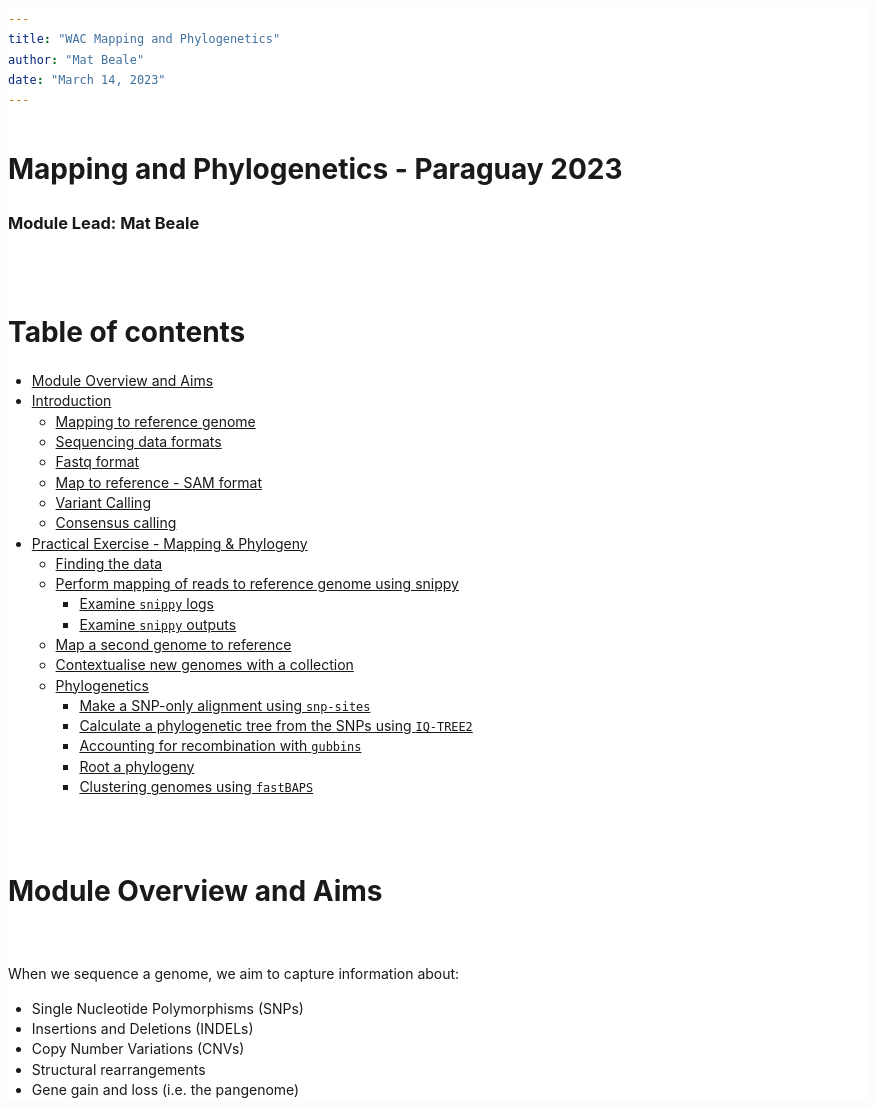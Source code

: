 ```yaml
---
title: "WAC Mapping and Phylogenetics"
author: "Mat Beale"
date: "March 14, 2023"
---
```


# Mapping and Phylogenetics - Paraguay 2023 

### Module Lead: Mat Beale 
<br>

    
# Table of contents 
- [Module Overview and Aims](#module-overview-and-aims)
- [Introduction](#introduction)
  - [Mapping to reference genome](#mapping-to-reference-genome)
  - [Sequencing data formats](#sequencing-data-formats)
  - [Fastq format](#fastq-format)
  - [Map to reference - SAM format](#map-to-reference---sam-format)
  - [Variant Calling](#variant-calling)
  - [Consensus calling](#consensus-calling)
- [Practical Exercise - Mapping \& Phylogeny](#practical-exercise---mapping--phylogeny)
  - [Finding the data](#finding-the-data)
  - [Perform mapping of reads to reference genome using snippy](#perform-mapping-of-reads-to-reference-genome-using-snippy)
    - [Examine `snippy` logs](#examine-snippy-logs)
    - [Examine `snippy` outputs](#examine-snippy-outputs)
  - [Map a second genome to reference](#map-a-second-genome-to-reference)
  - [Contextualise new genomes with a collection](#contextualise-new-genomes-with-a-collection)
  - [Phylogenetics](#phylogenetics)
    - [Make a SNP-only alignment using `snp-sites`](#make-a-snp-only-alignment-using-snp-sites)
    - [Calculate a phylogenetic tree from the SNPs using `IQ-TREE2`](#calculate-a-phylogenetic-tree-from-the-snps-using-iq-tree2)
    - [Accounting for recombination with `gubbins`](#accounting-for-recombination-with-gubbins)
    - [Root a phylogeny](#root-a-phylogeny)
    - [Clustering genomes using `fastBAPS`](#clustering-genomes-using-fastbaps)
    
<br>

# Module Overview and Aims

<br>

When we sequence a genome, we aim to capture information about: 
*  Single Nucleotide Polymorphisms (SNPs)
*  Insertions and Deletions (INDELs) 
*  Copy Number Variations (CNVs)
*  Structural rearrangements
*  Gene gain and loss (i.e. the pangenome)
